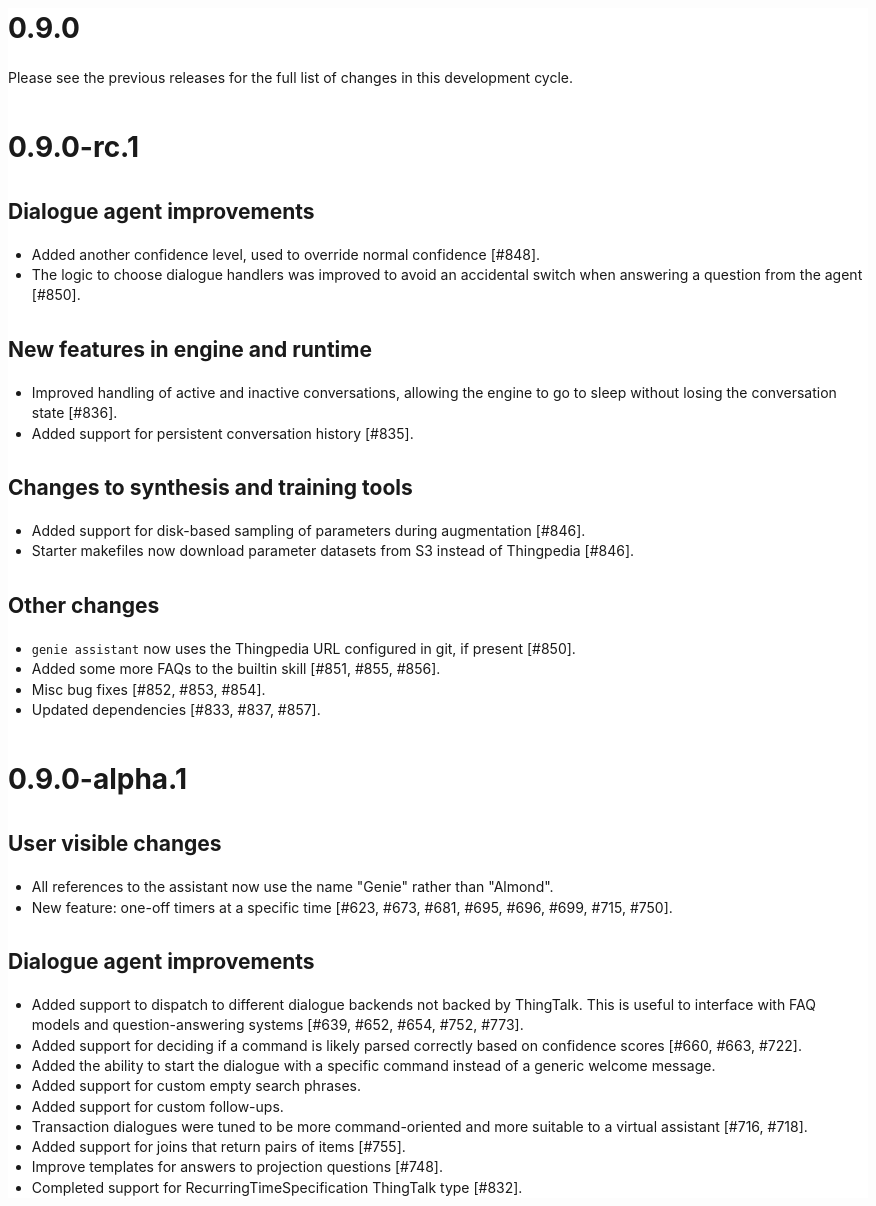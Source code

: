 0.9.0
=====

Please see the previous releases for the full list of changes in this
development cycle.

0.9.0-rc.1
==========

## Dialogue agent improvements
* Added another confidence level, used to override normal confidence [#848].
* The logic to choose dialogue handlers was improved to avoid an accidental switch
  when answering a question from the agent [#850].

## New features in engine and runtime
* Improved handling of active and inactive conversations, allowing the engine to
  go to sleep without losing the conversation state [#836].
* Added support for persistent conversation history [#835].

## Changes to synthesis and training tools
* Added support for disk-based sampling of parameters during augmentation [#846].
* Starter makefiles now download parameter datasets from S3 instead of Thingpedia [#846].

## Other changes
* `genie assistant` now uses the Thingpedia URL configured in git, if present [#850].
* Added some more FAQs to the builtin skill [#851, #855, #856].
* Misc bug fixes [#852, #853, #854].
* Updated dependencies [#833, #837, #857].

0.9.0-alpha.1
=============

## User visible changes
* All references to the assistant now use the name "Genie" rather than "Almond".
* New feature: one-off timers at a specific time [#623, #673, #681, #695, #696,
  #699, #715, #750].

## Dialogue agent improvements
* Added support to dispatch to different dialogue backends not backed by ThingTalk.
  This is useful to interface with FAQ models and question-answering systems
  [#639, #652, #654, #752, #773].
* Added support for deciding if a command is likely parsed correctly based on
  confidence scores [#660, #663, #722].
* Added the ability to start the dialogue with a specific command instead of a
  generic welcome message.
* Added support for custom empty search phrases.
* Added support for custom follow-ups.
* Transaction dialogues were tuned to be more command-oriented and more suitable
  to a virtual assistant [#716, #718].
* Added support for joins that return pairs of items [#755].
* Improve templates for answers to projection questions [#748].
* Completed support for RecurringTimeSpecification ThingTalk type [#832].
